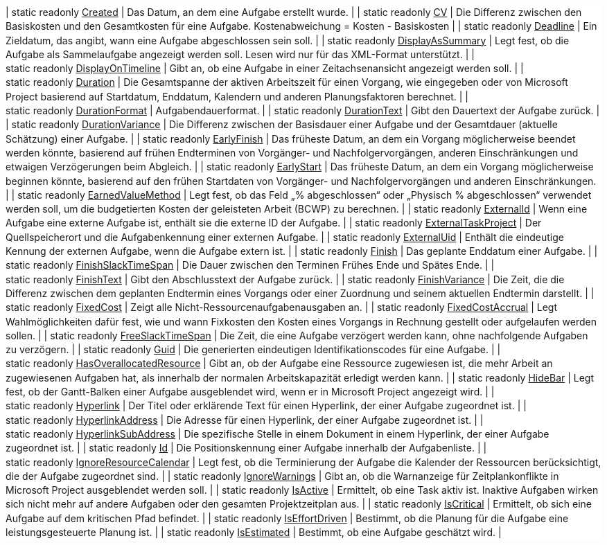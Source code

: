 | static readonly [Created](../../aspose.tasks/tsk/created/) | Das Datum, an dem eine Aufgabe erstellt wurde. |
| static readonly [CV](../../aspose.tasks/tsk/cv/) | Die Differenz zwischen den Basiskosten und den Gesamtkosten für eine Aufgabe. Kostenabweichung = Kosten - Basiskosten |
| static readonly [Deadline](../../aspose.tasks/tsk/deadline/) | Ein Zieldatum, das angibt, wann eine Aufgabe abgeschlossen sein soll. |
| static readonly [DisplayAsSummary](../../aspose.tasks/tsk/displayassummary/) | Legt fest, ob die Aufgabe als Sammelaufgabe angezeigt werden soll. Lesen wird nur für das XML-Format unterstützt. |
| static readonly [DisplayOnTimeline](../../aspose.tasks/tsk/displayontimeline/) | Gibt an, ob eine Aufgabe in einer Zeitachsenansicht angezeigt werden soll. |
| static readonly [Duration](../../aspose.tasks/tsk/duration/) | Die Gesamtspanne der aktiven Arbeitszeit für einen Vorgang, wie eingegeben oder von Microsoft Project basierend auf Startdatum, Enddatum, Kalendern und anderen Planungsfaktoren berechnet. |
| static readonly [DurationFormat](../../aspose.tasks/tsk/durationformat/) | Aufgabendauerformat. |
| static readonly [DurationText](../../aspose.tasks/tsk/durationtext/) | Gibt den Dauertext der Aufgabe zurück. |
| static readonly [DurationVariance](../../aspose.tasks/tsk/durationvariance/) | Die Differenz zwischen der Basisdauer einer Aufgabe und der Gesamtdauer (aktuelle Schätzung) einer Aufgabe. |
| static readonly [EarlyFinish](../../aspose.tasks/tsk/earlyfinish/) | Das früheste Datum, an dem ein Vorgang möglicherweise beendet werden könnte, basierend auf frühen Endterminen von Vorgänger- und Nachfolgervorgängen, anderen Einschränkungen und etwaigen Verzögerungen beim Abgleich. |
| static readonly [EarlyStart](../../aspose.tasks/tsk/earlystart/) | Das früheste Datum, an dem ein Vorgang möglicherweise beginnen könnte, basierend auf den frühen Startdaten von Vorgänger- und Nachfolgervorgängen und anderen Einschränkungen. |
| static readonly [EarnedValueMethod](../../aspose.tasks/tsk/earnedvaluemethod/) | Legt fest, ob das Feld „% abgeschlossen“ oder „Physisch % abgeschlossen“ verwendet werden soll, um die budgetierten Kosten der geleisteten Arbeit (BCWP) zu berechnen. |
| static readonly [ExternalId](../../aspose.tasks/tsk/externalid/) | Wenn eine Aufgabe eine externe Aufgabe ist, enthält sie die externe ID der Aufgabe. |
| static readonly [ExternalTaskProject](../../aspose.tasks/tsk/externaltaskproject/) | Der Quellspeicherort und die Aufgabenkennung einer externen Aufgabe. |
| static readonly [ExternalUid](../../aspose.tasks/tsk/externaluid/) | Enthält die eindeutige Kennung der externen Aufgabe, wenn die Aufgabe extern ist. |
| static readonly [Finish](../../aspose.tasks/tsk/finish/) | Das geplante Enddatum einer Aufgabe. |
| static readonly [FinishSlackTimeSpan](../../aspose.tasks/tsk/finishslacktimespan/) | Die Dauer zwischen den Terminen Frühes Ende und Spätes Ende. |
| static readonly [FinishText](../../aspose.tasks/tsk/finishtext/) | Gibt den Abschlusstext der Aufgabe zurück. |
| static readonly [FinishVariance](../../aspose.tasks/tsk/finishvariance/) | Die Zeit, die die Differenz zwischen dem geplanten Endtermin eines Vorgangs oder einer Zuordnung und seinem aktuellen Endtermin darstellt. |
| static readonly [FixedCost](../../aspose.tasks/tsk/fixedcost/) | Zeigt alle Nicht-Ressourcenaufgabenausgaben an. |
| static readonly [FixedCostAccrual](../../aspose.tasks/tsk/fixedcostaccrual/) | Legt Wahlmöglichkeiten dafür fest, wie und wann Fixkosten den Kosten eines Vorgangs in Rechnung gestellt oder aufgelaufen werden sollen. |
| static readonly [FreeSlackTimeSpan](../../aspose.tasks/tsk/freeslacktimespan/) | Die Zeit, die eine Aufgabe verzögert werden kann, ohne nachfolgende Aufgaben zu verzögern. |
| static readonly [Guid](../../aspose.tasks/tsk/guid/) | Die generierten eindeutigen Identifikationscodes für eine Aufgabe. |
| static readonly [HasOverallocatedResource](../../aspose.tasks/tsk/hasoverallocatedresource/) | Gibt an, ob der Aufgabe eine Ressource zugewiesen ist, die mehr Arbeit an zugewiesenen Aufgaben hat, als innerhalb der normalen Arbeitskapazität erledigt werden kann. |
| static readonly [HideBar](../../aspose.tasks/tsk/hidebar/) | Legt fest, ob der Gantt-Balken einer Aufgabe ausgeblendet wird, wenn er in Microsoft Project angezeigt wird. |
| static readonly [Hyperlink](../../aspose.tasks/tsk/hyperlink/) | Der Titel oder erklärende Text für einen Hyperlink, der einer Aufgabe zugeordnet ist. |
| static readonly [HyperlinkAddress](../../aspose.tasks/tsk/hyperlinkaddress/) | Die Adresse für einen Hyperlink, der einer Aufgabe zugeordnet ist. |
| static readonly [HyperlinkSubAddress](../../aspose.tasks/tsk/hyperlinksubaddress/) | Die spezifische Stelle in einem Dokument in einem Hyperlink, der einer Aufgabe zugeordnet ist. |
| static readonly [Id](../../aspose.tasks/tsk/id/) | Die Positionskennung einer Aufgabe innerhalb der Aufgabenliste. |
| static readonly [IgnoreResourceCalendar](../../aspose.tasks/tsk/ignoreresourcecalendar/) | Legt fest, ob die Terminierung der Aufgabe die Kalender der Ressourcen berücksichtigt, die der Aufgabe zugeordnet sind. |
| static readonly [IgnoreWarnings](../../aspose.tasks/tsk/ignorewarnings/) | Gibt an, ob die Warnanzeige für Zeitplankonflikte in Microsoft Project ausgeblendet werden soll. |
| static readonly [IsActive](../../aspose.tasks/tsk/isactive/) | Ermittelt, ob eine Task aktiv ist. Inaktive Aufgaben wirken sich nicht mehr auf andere Aufgaben oder den gesamten Projektzeitplan aus. |
| static readonly [IsCritical](../../aspose.tasks/tsk/iscritical/) | Ermittelt, ob sich eine Aufgabe auf dem kritischen Pfad befindet. |
| static readonly [IsEffortDriven](../../aspose.tasks/tsk/iseffortdriven/) | Bestimmt, ob die Planung für die Aufgabe eine leistungsgesteuerte Planung ist. |
| static readonly [IsEstimated](../../aspose.tasks/tsk/isestimated/) | Bestimmt, ob eine Aufgabe geschätzt wird. |
